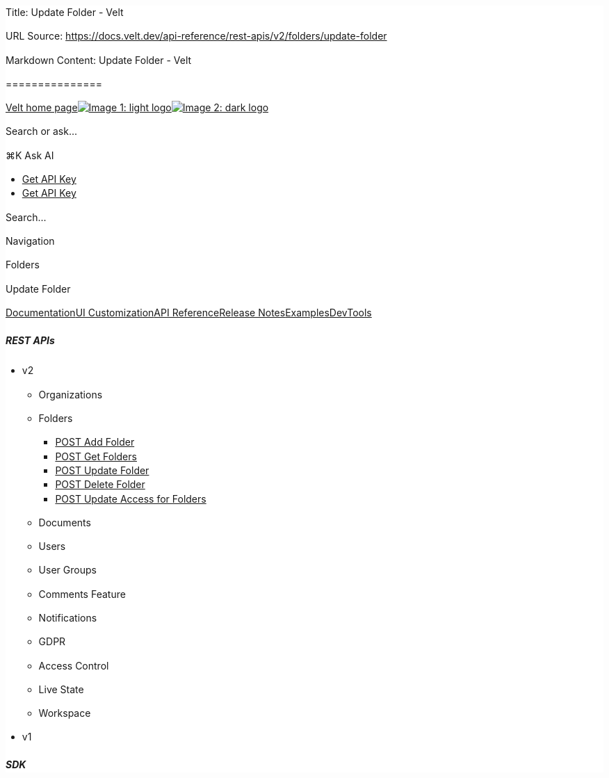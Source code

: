 Title: Update Folder - Velt

URL Source: https://docs.velt.dev/api-reference/rest-apis/v2/folders/update-folder

Markdown Content:
Update Folder - Velt

===============

[Velt home page![Image 1: light logo](https://mintlify.s3.us-west-1.amazonaws.com/velt/velt-logo-big-light.png)![Image 2: dark logo](https://mintlify.s3.us-west-1.amazonaws.com/velt/velt-logo-big.png)](https://docs.velt.dev/)

Search or ask...

⌘K Ask AI

*   [Get API Key](https://console.velt.dev/)
*   [Get API Key](https://console.velt.dev/)

Search...

Navigation

Folders

Update Folder

[Documentation](https://docs.velt.dev/get-started/overview)[UI Customization](https://docs.velt.dev/ui-customization/overview)[API Reference](https://docs.velt.dev/api-reference/rest-apis/v2/organizations/add-organizations)[Release Notes](https://docs.velt.dev/release-notes/version-4/upgrade-guide)[Examples](https://velt.dev/examples)[DevTools](https://velt.dev/devtools)

##### REST APIs

*   v2
    *   Organizations
    *   Folders
        *   [POST Add Folder](https://docs.velt.dev/api-reference/rest-apis/v2/folders/add-folder)
        *   [POST Get Folders](https://docs.velt.dev/api-reference/rest-apis/v2/folders/get-folders)
        *   [POST Update Folder](https://docs.velt.dev/api-reference/rest-apis/v2/folders/update-folder)
        *   [POST Delete Folder](https://docs.velt.dev/api-reference/rest-apis/v2/folders/delete-folder)
        *   [POST Update Access for Folders](https://docs.velt.dev/api-reference/rest-apis/v2/folders/update-folder-access)

    *   Documents
    *   Users
    *   User Groups
    *   Comments Feature
    *   Notifications
    *   GDPR
    *   Access Control
    *   Live State
    *   Workspace

*   v1

##### SDK
